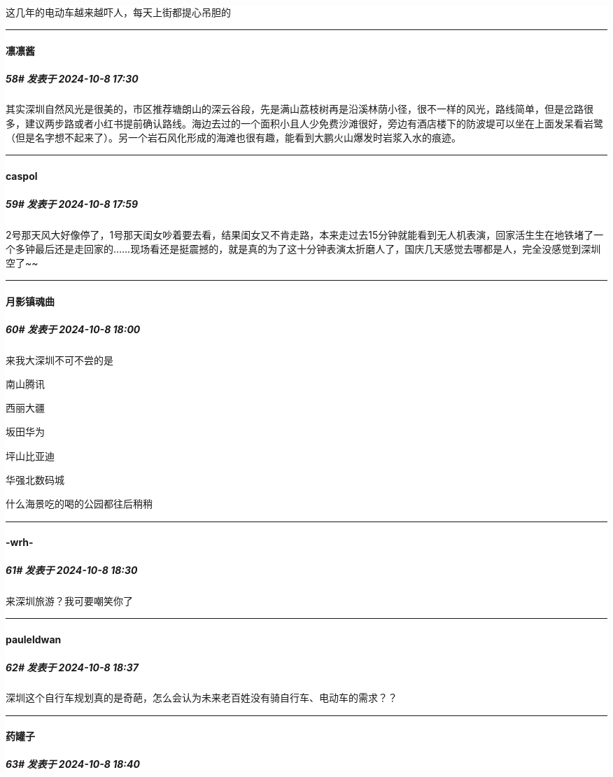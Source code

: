 这几年的电动车越来越吓人，每天上街都提心吊胆的


*****

####  凛凛酱  
##### 58#       发表于 2024-10-8 17:30

其实深圳自然风光是很美的，市区推荐塘朗山的深云谷段，先是满山荔枝树再是沿溪林荫小径，很不一样的风光，路线简单，但是岔路很多，建议两步路或者小红书提前确认路线。海边去过的一个面积小且人少免费沙滩很好，旁边有酒店楼下的防波堤可以坐在上面发呆看岩鹭（但是名字想不起来了）。另一个岩石风化形成的海滩也很有趣，能看到大鹏火山爆发时岩浆入水的痕迹。


*****

####  caspol  
##### 59#       发表于 2024-10-8 17:59

2号那天风大好像停了，1号那天闺女吵着要去看，结果闺女又不肯走路，本来走过去15分钟就能看到无人机表演，回家活生生在地铁堵了一个多钟最后还是走回家的……现场看还是挺震撼的，就是真的为了这十分钟表演太折磨人了，国庆几天感觉去哪都是人，完全没感觉到深圳空了~~

*****

####  月影镇魂曲  
##### 60#       发表于 2024-10-8 18:00

来我大深圳不可不尝的是

南山腾讯

西丽大疆

坂田华为

坪山比亚迪

华强北数码城

什么海景吃的喝的公园都往后稍稍


*****

####  -wrh-  
##### 61#       发表于 2024-10-8 18:30

来深圳旅游？我可要嘲笑你了


*****

####  pauleldwan  
##### 62#       发表于 2024-10-8 18:37

深圳这个自行车规划真的是奇葩，怎么会认为未来老百姓没有骑自行车、电动车的需求？？

*****

####  药罐子  
##### 63#       发表于 2024-10-8 18:40
